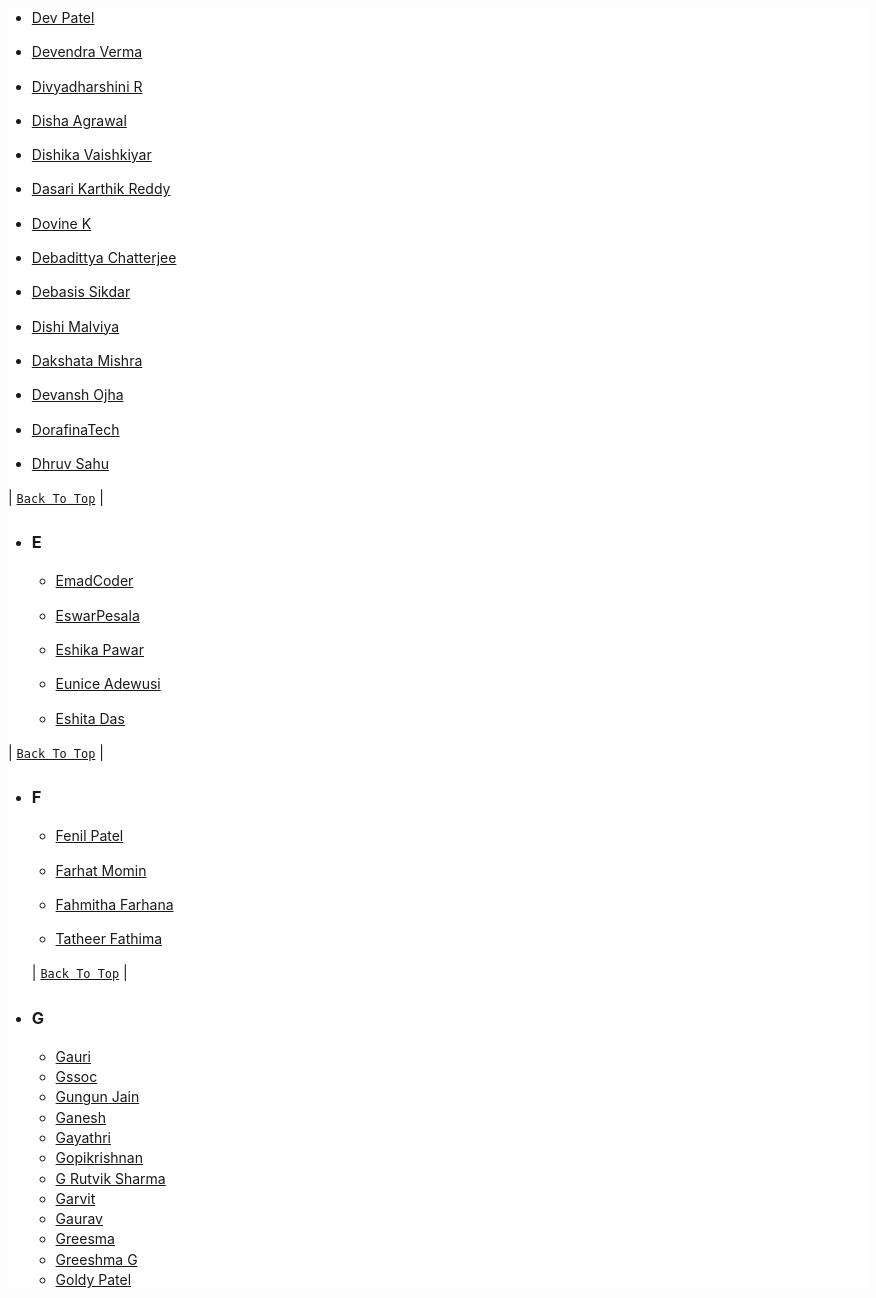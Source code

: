   - [Dev Patel](https://github.com/DevPatel1023)
    
  - [Devendra Verma](https://github.com/KDevendra)


  - [Divyadharshini R](https://github.com/d1vyadharsh1n1)
  - [Disha Agrawal](https://github.com/disha3110)
  - [Dishika Vaishkiyar](https://github.com/Dishika18)
  - [Dasari Karthik Reddy](https://github.com/karthikreddydasari)
  - [Dovine K](https://github.com/dovineowuor)

  - [Debadittya Chatterjee](https://github.com/Deba-constructs)
  - [Debasis Sikdar](https://github.com/DebasisX)
  - [Dishi Malviya](https://github.com/dishi890)
  - [Dakshata Mishra](https://github.com/daky2024)
  - [Devansh Ojha](https://github.com/Ojha8421)
  - [DorafinaTech](https://github.com/DorafinaTech)
  - [Dhruv Sahu](https://github.com/dhruvsahu611)
  
  | [`Back To Top`](#contents) |


- ### **E**

  - [EmadCoder](https://github.com/emadcode)


  - [EswarPesala](https://github.com/EswarPesala)
  -  [Eshika Pawar](https://github.com/Eshika-Pawar) 
  - [Eunice Adewusi](https://github.com/eadewusic)
  - [Eshita Das](https://github.com/Edasgh)



| [`Back To Top`](#contents) |

- ### **F**

  - [Fenil Patel](https://github.com/fenil-ptl)

  - [Farhat Momin](https://github.com/farhattt-1203)
  - [Fahmitha Farhana](https://github.com/fah-04)
  - [Tatheer Fathima](https://github.com/T-Fathima)

  
  | [`Back To Top`](#contents) |


- ### **G**

  - [Gauri](https://github.com/gauribahuguna21)
  - [Gssoc](https://github.com/GSS0C24)
  - [Gungun Jain](https://github.com/gungunjain15)
  - [Ganesh](https://github.com/AA1-34-Ganesh/Automate-google-search-) 
  - [Gayathri](https://github.com/GayathriPCh)
  - [Gopikrishnan](https://github.com/gopi-trip)
  - [G Rutvik Sharma](https://github.com/Rutvik-121)
  - [Garvit](https://github.com/garvit-exe)
  - [Gaurav](https://github.com/Gaurav-576/)
  - [Greesma](https://github.com/Greesma-225B1)
  - [Greeshma G](https://github.com/greeshma275)
  - [Goldy Patel](https://github.com/Goldypatel)
  